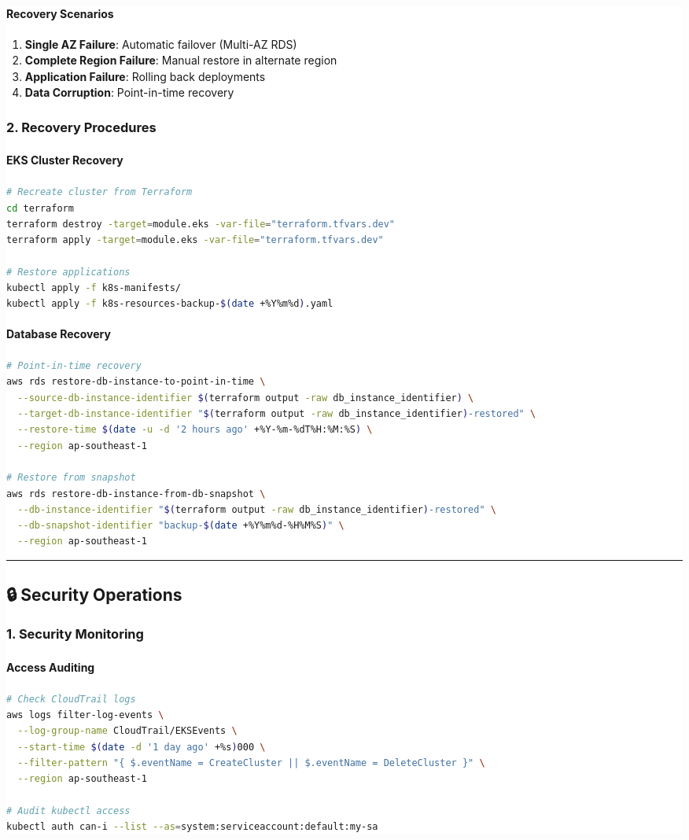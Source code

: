 #### **Recovery Scenarios**
1. **Single AZ Failure**: Automatic failover (Multi-AZ RDS)
2. **Complete Region Failure**: Manual restore in alternate region
3. **Application Failure**: Rolling back deployments
4. **Data Corruption**: Point-in-time recovery

### **2. Recovery Procedures**

#### **EKS Cluster Recovery**
```bash
# Recreate cluster from Terraform
cd terraform
terraform destroy -target=module.eks -var-file="terraform.tfvars.dev"
terraform apply -target=module.eks -var-file="terraform.tfvars.dev"

# Restore applications
kubectl apply -f k8s-manifests/
kubectl apply -f k8s-resources-backup-$(date +%Y%m%d).yaml
```

#### **Database Recovery**
```bash
# Point-in-time recovery
aws rds restore-db-instance-to-point-in-time \
  --source-db-instance-identifier $(terraform output -raw db_instance_identifier) \
  --target-db-instance-identifier "$(terraform output -raw db_instance_identifier)-restored" \
  --restore-time $(date -u -d '2 hours ago' +%Y-%m-%dT%H:%M:%S) \
  --region ap-southeast-1

# Restore from snapshot
aws rds restore-db-instance-from-db-snapshot \
  --db-instance-identifier "$(terraform output -raw db_instance_identifier)-restored" \
  --db-snapshot-identifier "backup-$(date +%Y%m%d-%H%M%S)" \
  --region ap-southeast-1
```

---

## 🔒 **Security Operations**

### **1. Security Monitoring**

#### **Access Auditing**
```bash
# Check CloudTrail logs
aws logs filter-log-events \
  --log-group-name CloudTrail/EKSEvents \
  --start-time $(date -d '1 day ago' +%s)000 \
  --filter-pattern "{ $.eventName = CreateCluster || $.eventName = DeleteCluster }" \
  --region ap-southeast-1

# Audit kubectl access
kubectl auth can-i --list --as=system:serviceaccount:default:my-sa
```
